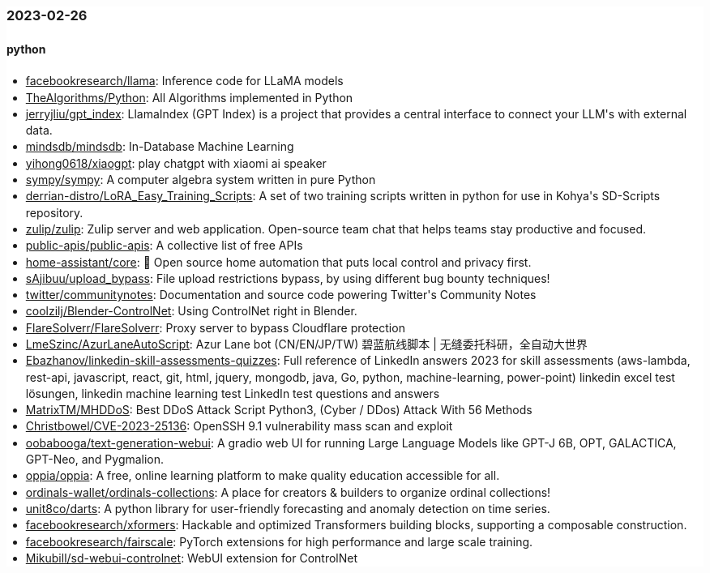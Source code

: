 ### 2023-02-26

#### python
* [facebookresearch/llama](https://github.com/facebookresearch/llama): Inference code for LLaMA models
* [TheAlgorithms/Python](https://github.com/TheAlgorithms/Python): All Algorithms implemented in Python
* [jerryjliu/gpt_index](https://github.com/jerryjliu/gpt_index): LlamaIndex (GPT Index) is a project that provides a central interface to connect your LLM's with external data.
* [mindsdb/mindsdb](https://github.com/mindsdb/mindsdb): In-Database Machine Learning
* [yihong0618/xiaogpt](https://github.com/yihong0618/xiaogpt): play chatgpt with xiaomi ai speaker
* [sympy/sympy](https://github.com/sympy/sympy): A computer algebra system written in pure Python
* [derrian-distro/LoRA_Easy_Training_Scripts](https://github.com/derrian-distro/LoRA_Easy_Training_Scripts): A set of two training scripts written in python for use in Kohya's SD-Scripts repository.
* [zulip/zulip](https://github.com/zulip/zulip): Zulip server and web application. Open-source team chat that helps teams stay productive and focused.
* [public-apis/public-apis](https://github.com/public-apis/public-apis): A collective list of free APIs
* [home-assistant/core](https://github.com/home-assistant/core): 🏡 Open source home automation that puts local control and privacy first.
* [sAjibuu/upload_bypass](https://github.com/sAjibuu/upload_bypass): File upload restrictions bypass, by using different bug bounty techniques!
* [twitter/communitynotes](https://github.com/twitter/communitynotes): Documentation and source code powering Twitter's Community Notes
* [coolzilj/Blender-ControlNet](https://github.com/coolzilj/Blender-ControlNet): Using ControlNet right in Blender.
* [FlareSolverr/FlareSolverr](https://github.com/FlareSolverr/FlareSolverr): Proxy server to bypass Cloudflare protection
* [LmeSzinc/AzurLaneAutoScript](https://github.com/LmeSzinc/AzurLaneAutoScript): Azur Lane bot (CN/EN/JP/TW) 碧蓝航线脚本 | 无缝委托科研，全自动大世界
* [Ebazhanov/linkedin-skill-assessments-quizzes](https://github.com/Ebazhanov/linkedin-skill-assessments-quizzes): Full reference of LinkedIn answers 2023 for skill assessments (aws-lambda, rest-api, javascript, react, git, html, jquery, mongodb, java, Go, python, machine-learning, power-point) linkedin excel test lösungen, linkedin machine learning test LinkedIn test questions and answers
* [MatrixTM/MHDDoS](https://github.com/MatrixTM/MHDDoS): Best DDoS Attack Script Python3, (Cyber / DDos) Attack With 56 Methods
* [Christbowel/CVE-2023-25136](https://github.com/Christbowel/CVE-2023-25136): OpenSSH 9.1 vulnerability mass scan and exploit
* [oobabooga/text-generation-webui](https://github.com/oobabooga/text-generation-webui): A gradio web UI for running Large Language Models like GPT-J 6B, OPT, GALACTICA, GPT-Neo, and Pygmalion.
* [oppia/oppia](https://github.com/oppia/oppia): A free, online learning platform to make quality education accessible for all.
* [ordinals-wallet/ordinals-collections](https://github.com/ordinals-wallet/ordinals-collections): A place for creators & builders to organize ordinal collections!
* [unit8co/darts](https://github.com/unit8co/darts): A python library for user-friendly forecasting and anomaly detection on time series.
* [facebookresearch/xformers](https://github.com/facebookresearch/xformers): Hackable and optimized Transformers building blocks, supporting a composable construction.
* [facebookresearch/fairscale](https://github.com/facebookresearch/fairscale): PyTorch extensions for high performance and large scale training.
* [Mikubill/sd-webui-controlnet](https://github.com/Mikubill/sd-webui-controlnet): WebUI extension for ControlNet
